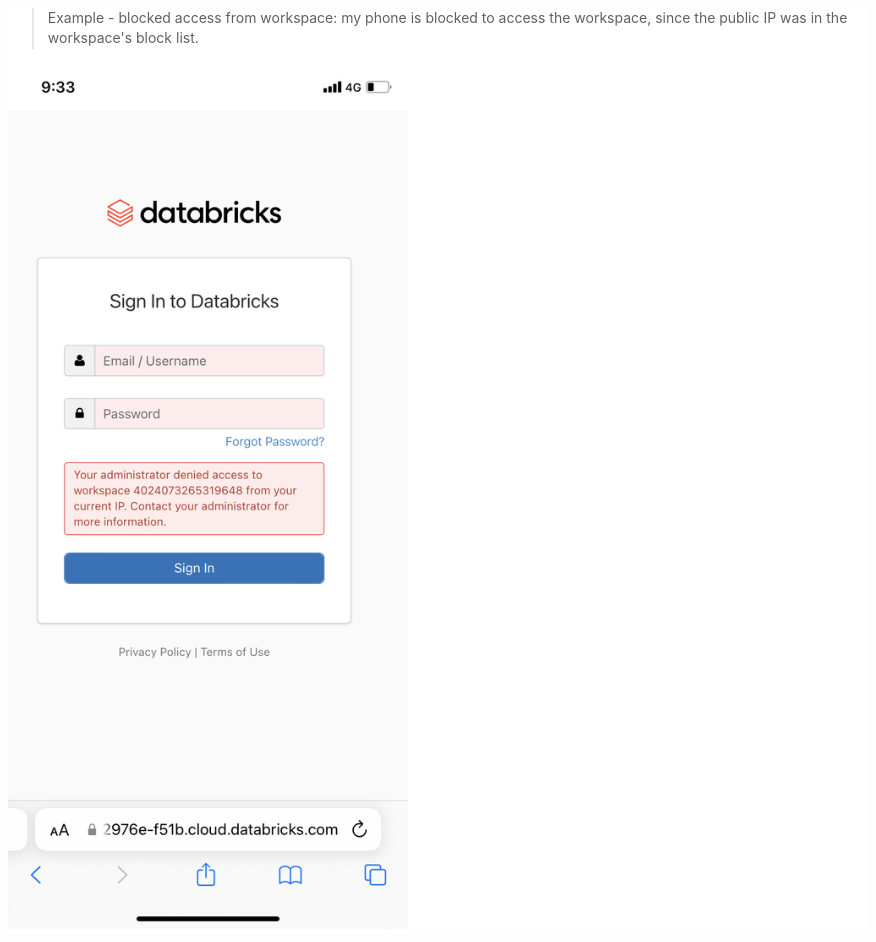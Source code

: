 > Example - blocked access from workspace: my phone is blocked to access the workspace, since the public IP was in the workspace's block list.

<img src="../charts/ip_access_list_block.png" width="400">
